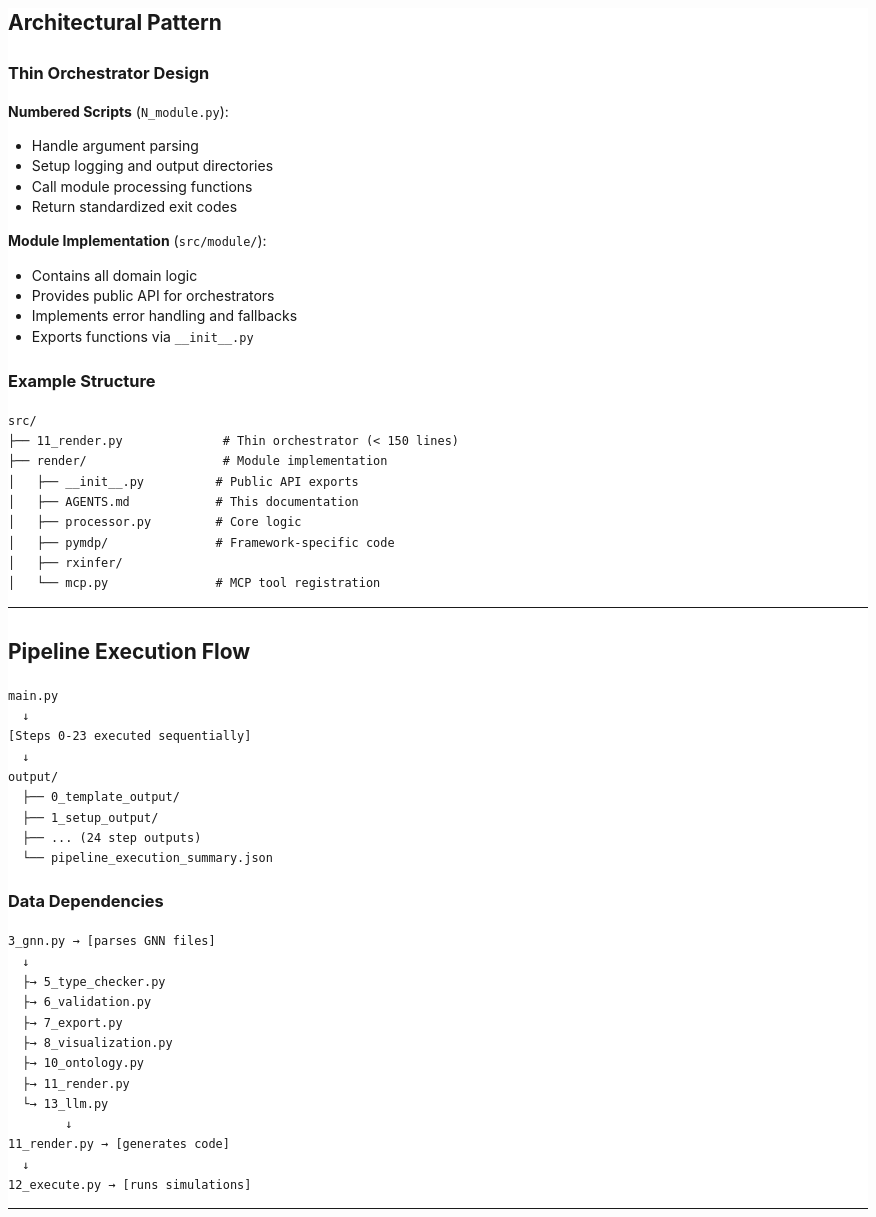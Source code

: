 ## Architectural Pattern

### Thin Orchestrator Design

**Numbered Scripts** (`N_module.py`):
- Handle argument parsing
- Setup logging and output directories
- Call module processing functions
- Return standardized exit codes

**Module Implementation** (`src/module/`):
- Contains all domain logic
- Provides public API for orchestrators
- Implements error handling and fallbacks
- Exports functions via `__init__.py`

### Example Structure
```
src/
├── 11_render.py              # Thin orchestrator (< 150 lines)
├── render/                   # Module implementation
│   ├── __init__.py          # Public API exports
│   ├── AGENTS.md            # This documentation
│   ├── processor.py         # Core logic
│   ├── pymdp/               # Framework-specific code
│   ├── rxinfer/
│   └── mcp.py               # MCP tool registration
```

---

## Pipeline Execution Flow

```
main.py
  ↓
[Steps 0-23 executed sequentially]
  ↓
output/
  ├── 0_template_output/
  ├── 1_setup_output/
  ├── ... (24 step outputs)
  └── pipeline_execution_summary.json
```

### Data Dependencies

```
3_gnn.py → [parses GNN files]
  ↓
  ├→ 5_type_checker.py
  ├→ 6_validation.py
  ├→ 7_export.py
  ├→ 8_visualization.py
  ├→ 10_ontology.py
  ├→ 11_render.py
  └→ 13_llm.py
        ↓
11_render.py → [generates code]
  ↓
12_execute.py → [runs simulations]
```

---